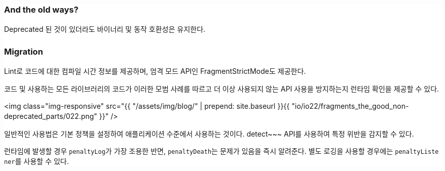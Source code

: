 ### And the old ways?

Deprecated 된 것이 있더라도 바이너리 및 동작 호환성은 유지한다.

### Migration

Lint로 코드에 대한 컴파일 시간 정보를 제공하며, 엄격 모드 API인 FragmentStrictMode도 제공한다.

코드 및 사용하는 모든 라이브러리의 코드가 이러한 모범 사례를 따르고 더 이상 사용되지 않는 API 사용을 방지하는지 런타임 확인을 제공할 수 있다.

<img class="img-responsive" src="{{ "/assets/img/blog/" | prepend: site.baseurl }}{{ "io/io22/fragments_the_good_non-deprecated_parts/022.png" }}" />

일반적인 사용법은 기본 정책을 설정하여 애플리케이션 수준에서 사용하는 것이다. detect~~~ API를 사용하여 특정 위반을 감지할 수 있다. 

런타임에 발생할 경우 `penaltyLog`가 가장 조용한 반면, `penaltyDeath`는 문제가 있음을 즉시 알려준다. 별도 로깅을 사용할 경우에는 `penaltyListener`를 사용할 수 있다.
